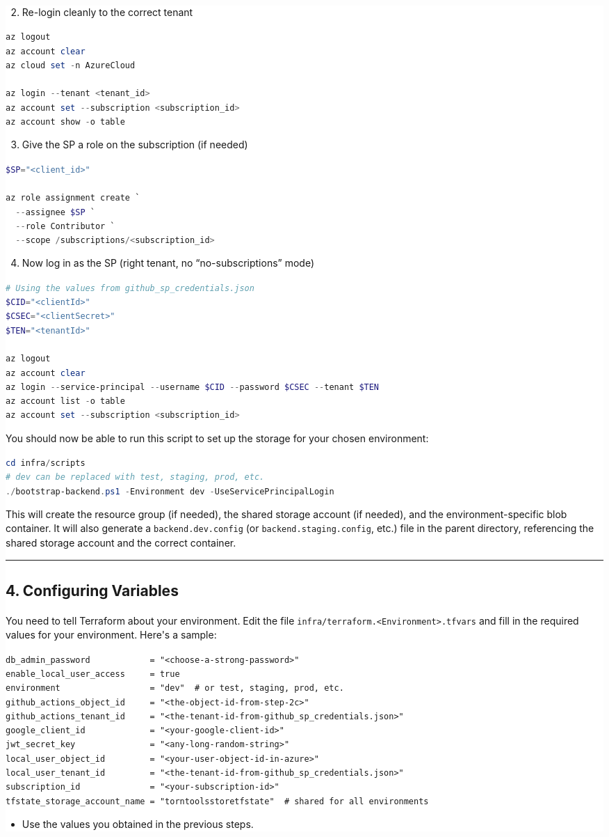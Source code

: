 2. Re-login cleanly to the correct tenant
```powershell
az logout
az account clear
az cloud set -n AzureCloud

az login --tenant <tenant_id>
az account set --subscription <subscription_id>
az account show -o table
```

3. Give the SP a role on the subscription (if needed)
```powershell
$SP="<client_id>"

az role assignment create `
  --assignee $SP `
  --role Contributor `
  --scope /subscriptions/<subscription_id>
```

4. Now log in as the SP (right tenant, no “no-subscriptions” mode)
```powershell
# Using the values from github_sp_credentials.json
$CID="<clientId>"
$CSEC="<clientSecret>"
$TEN="<tenantId>"

az logout
az account clear
az login --service-principal --username $CID --password $CSEC --tenant $TEN
az account list -o table
az account set --subscription <subscription_id>
```

You should now be able to run this script to set up the storage for your chosen environment:

```powershell
cd infra/scripts
# dev can be replaced with test, staging, prod, etc.
./bootstrap-backend.ps1 -Environment dev -UseServicePrincipalLogin
```

This will create the resource group (if needed), the shared storage account (if needed), and the environment-specific blob container. It will also generate a `backend.dev.config` (or `backend.staging.config`, etc.) file in the parent directory, referencing the shared storage account and the correct container.

---

## 4. Configuring Variables

You need to tell Terraform about your environment. Edit the file `infra/terraform.<Environment>.tfvars` and fill in the required values for your environment. Here's a sample:
```hcl
db_admin_password            = "<choose-a-strong-password>"
enable_local_user_access     = true
environment                  = "dev"  # or test, staging, prod, etc.
github_actions_object_id     = "<the-object-id-from-step-2c>"
github_actions_tenant_id     = "<the-tenant-id-from-github_sp_credentials.json>"
google_client_id             = "<your-google-client-id>"
jwt_secret_key               = "<any-long-random-string>"
local_user_object_id         = "<your-user-object-id-in-azure>"
local_user_tenant_id         = "<the-tenant-id-from-github_sp_credentials.json>"
subscription_id              = "<your-subscription-id>"
tfstate_storage_account_name = "torntoolsstoretfstate"  # shared for all environments
```
- Use the values you obtained in the previous steps.